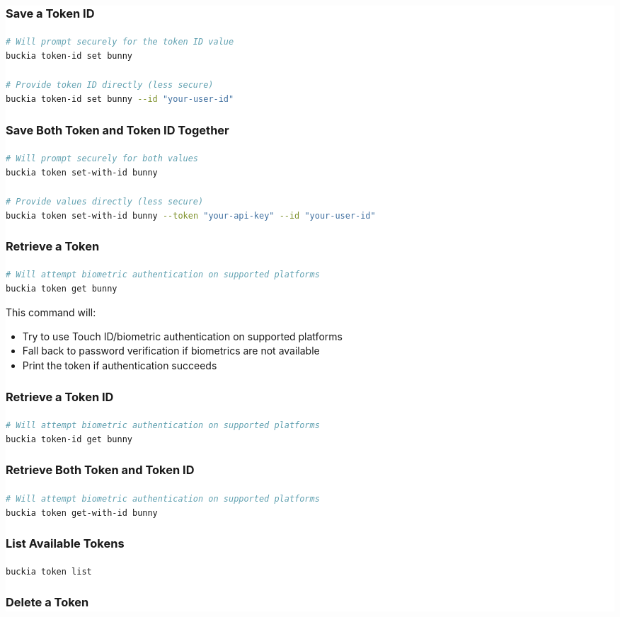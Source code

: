 ### Save a Token ID

```bash
# Will prompt securely for the token ID value
buckia token-id set bunny

# Provide token ID directly (less secure)
buckia token-id set bunny --id "your-user-id"
```

### Save Both Token and Token ID Together

```bash
# Will prompt securely for both values
buckia token set-with-id bunny

# Provide values directly (less secure)
buckia token set-with-id bunny --token "your-api-key" --id "your-user-id"
```

### Retrieve a Token

```bash
# Will attempt biometric authentication on supported platforms
buckia token get bunny
```

This command will:

- Try to use Touch ID/biometric authentication on supported platforms
- Fall back to password verification if biometrics are not available
- Print the token if authentication succeeds

### Retrieve a Token ID

```bash
# Will attempt biometric authentication on supported platforms
buckia token-id get bunny
```

### Retrieve Both Token and Token ID

```bash
# Will attempt biometric authentication on supported platforms
buckia token get-with-id bunny
```

### List Available Tokens

```bash
buckia token list
```

### Delete a Token
